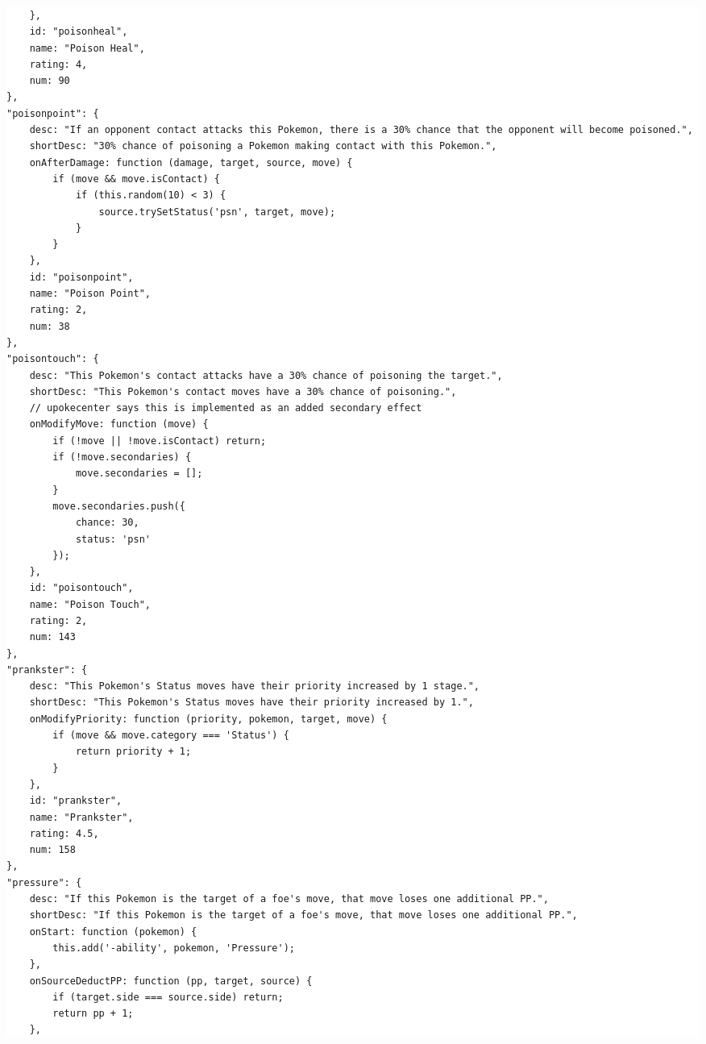 		},
		id: "poisonheal",
		name: "Poison Heal",
		rating: 4,
		num: 90
	},
	"poisonpoint": {
		desc: "If an opponent contact attacks this Pokemon, there is a 30% chance that the opponent will become poisoned.",
		shortDesc: "30% chance of poisoning a Pokemon making contact with this Pokemon.",
		onAfterDamage: function (damage, target, source, move) {
			if (move && move.isContact) {
				if (this.random(10) < 3) {
					source.trySetStatus('psn', target, move);
				}
			}
		},
		id: "poisonpoint",
		name: "Poison Point",
		rating: 2,
		num: 38
	},
	"poisontouch": {
		desc: "This Pokemon's contact attacks have a 30% chance of poisoning the target.",
		shortDesc: "This Pokemon's contact moves have a 30% chance of poisoning.",
		// upokecenter says this is implemented as an added secondary effect
		onModifyMove: function (move) {
			if (!move || !move.isContact) return;
			if (!move.secondaries) {
				move.secondaries = [];
			}
			move.secondaries.push({
				chance: 30,
				status: 'psn'
			});
		},
		id: "poisontouch",
		name: "Poison Touch",
		rating: 2,
		num: 143
	},
	"prankster": {
		desc: "This Pokemon's Status moves have their priority increased by 1 stage.",
		shortDesc: "This Pokemon's Status moves have their priority increased by 1.",
		onModifyPriority: function (priority, pokemon, target, move) {
			if (move && move.category === 'Status') {
				return priority + 1;
			}
		},
		id: "prankster",
		name: "Prankster",
		rating: 4.5,
		num: 158
	},
	"pressure": {
		desc: "If this Pokemon is the target of a foe's move, that move loses one additional PP.",
		shortDesc: "If this Pokemon is the target of a foe's move, that move loses one additional PP.",
		onStart: function (pokemon) {
			this.add('-ability', pokemon, 'Pressure');
		},
		onSourceDeductPP: function (pp, target, source) {
			if (target.side === source.side) return;
			return pp + 1;
		},